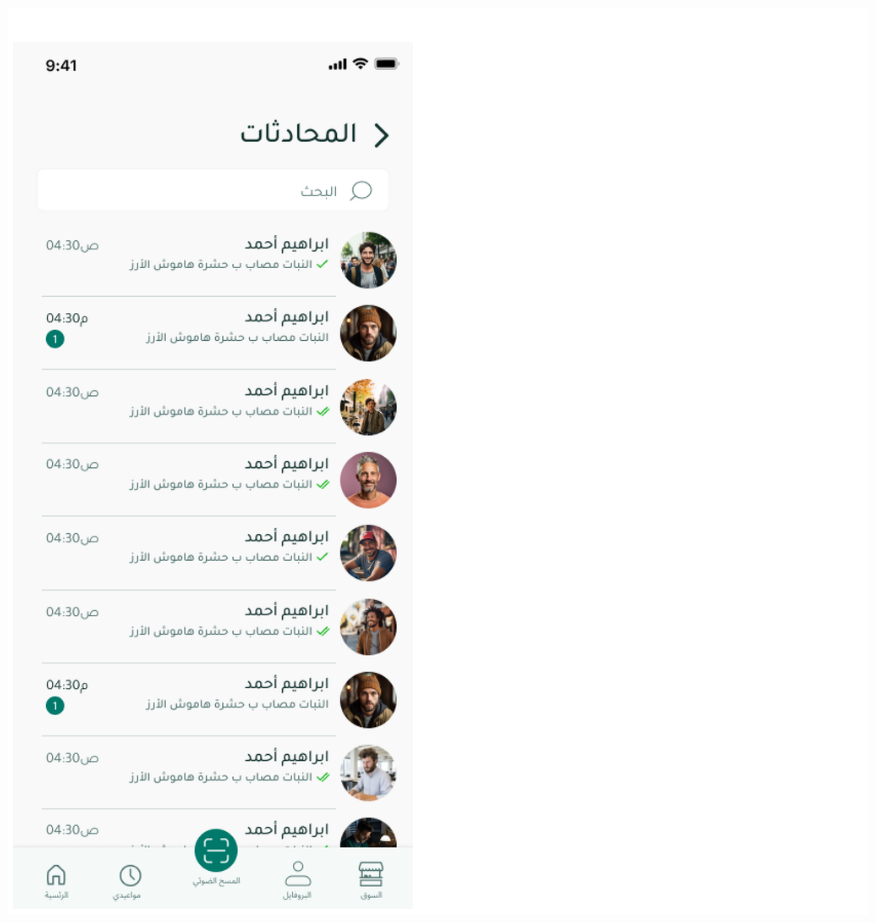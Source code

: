   &nbsp;&nbsp;&nbsp;&nbsp; 
    <div>
    
  <img src ="https://github.com/youssefhedefa/7asad/blob/7asad_screens/iPhone%2013%20%26%2014%20-%20175.png" width = 410 height = 867>
  &nbsp;&nbsp;&nbsp;&nbsp; 